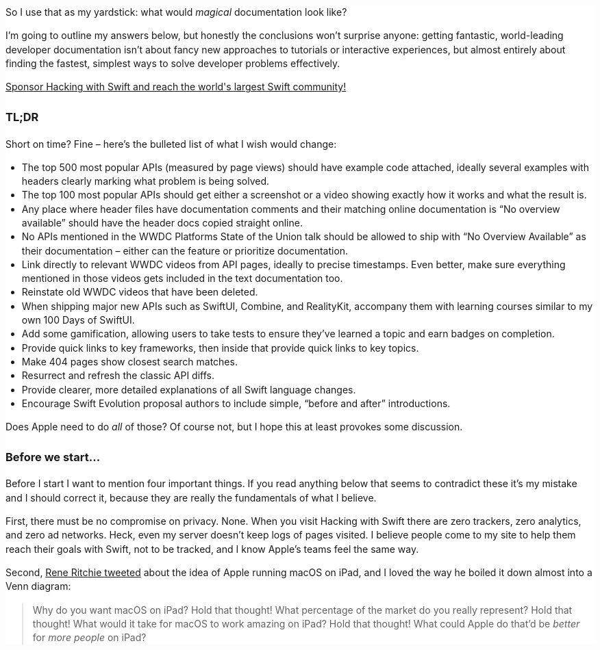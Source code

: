 So I use that as my yardstick: what would _magical_ documentation look like?

I’m going to outline my answers below, but honestly the conclusions won’t surprise anyone: getting fantastic, world-leading developer documentation isn’t about fancy new approaches to tutorials or interactive experiences, but almost entirely about finding the fastest, simplest ways to solve developer problems effectively.

[Sponsor Hacking with Swift and reach the world's largest Swift community!](/sponsor)

### TL;DR

Short on time? Fine – here’s the bulleted list of what I wish would change:

  * The top 500 most popular APIs (measured by page views) should have example code attached, ideally several examples with headers clearly marking what problem is being solved.
  * The top 100 most popular APIs should get either a screenshot or a video showing exactly how it works and what the result is.
  * Any place where header files have documentation comments and their matching online documentation is “No overview available” should have the header docs copied straight online.
  * No APIs mentioned in the WWDC Platforms State of the Union talk should be allowed to ship with “No Overview Available” as their documentation – either can the feature or prioritize documentation.
  * Link directly to relevant WWDC videos from API pages, ideally to precise timestamps. Even better, make sure everything mentioned in those videos gets included in the text documentation too.
  * Reinstate old WWDC videos that have been deleted.
  * When shipping major new APIs such as SwiftUI, Combine, and RealityKit, accompany them with learning courses similar to my own 100 Days of SwiftUI.
  * Add some gamification, allowing users to take tests to ensure they’ve learned a topic and earn badges on completion. 
  * Provide quick links to key frameworks, then inside that provide quick links to key topics.
  * Make 404 pages show closest search matches.
  * Resurrect and refresh the classic API diffs.
  * Provide clearer, more detailed explanations of all Swift language changes.
  * Encourage Swift Evolution proposal authors to include simple, “before and after” introductions.

Does Apple need to do _all_ of those? Of course not, but I hope this at least provokes some discussion.

### Before we start…

Before I start I want to mention four important things. If you read anything below that seems to contradict these it’s my mistake and I should correct it, because they are really the fundamentals of what I believe.

First, there must be no compromise on privacy. None. When you visit Hacking with Swift there are zero trackers, zero analytics, and zero ad networks. Heck, even my server doesn’t keep logs of pages visited. I believe people come to my site to help them reach their goals with Swift, not to be tracked, and I know Apple’s teams feel the same way.

Second, [Rene Ritchie tweeted](https://twitter.com/reneritchie/status/1385303549836414980?s=20) about the idea of Apple running macOS on iPad, and I loved the way he boiled it down almost into a Venn diagram:

> Why do you want macOS on iPad? Hold that thought! What percentage of the market do you really represent? Hold that thought! What would it take for macOS to work amazing on iPad? Hold that thought! What could Apple do that’d be _better_ for _more people_ on iPad?
